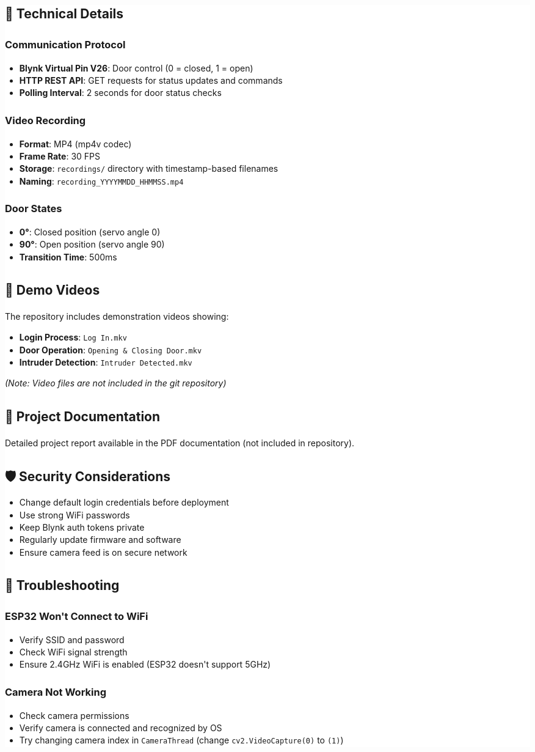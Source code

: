 ## 🔬 Technical Details

### Communication Protocol
- **Blynk Virtual Pin V26**: Door control (0 = closed, 1 = open)
- **HTTP REST API**: GET requests for status updates and commands
- **Polling Interval**: 2 seconds for door status checks

### Video Recording
- **Format**: MP4 (mp4v codec)
- **Frame Rate**: 30 FPS
- **Storage**: `recordings/` directory with timestamp-based filenames
- **Naming**: `recording_YYYYMMDD_HHMMSS.mp4`

### Door States
- **0°**: Closed position (servo angle 0)
- **90°**: Open position (servo angle 90)
- **Transition Time**: 500ms

## 🎥 Demo Videos

The repository includes demonstration videos showing:
- **Login Process**: `Log In.mkv`
- **Door Operation**: `Opening & Closing Door.mkv`
- **Intruder Detection**: `Intruder Detected.mkv`

*(Note: Video files are not included in the git repository)*

## 📄 Project Documentation

Detailed project report available in the PDF documentation (not included in repository).

## 🛡️ Security Considerations

- Change default login credentials before deployment
- Use strong WiFi passwords
- Keep Blynk auth tokens private
- Regularly update firmware and software
- Ensure camera feed is on secure network

## 🐛 Troubleshooting

### ESP32 Won't Connect to WiFi
- Verify SSID and password
- Check WiFi signal strength
- Ensure 2.4GHz WiFi is enabled (ESP32 doesn't support 5GHz)

### Camera Not Working
- Check camera permissions
- Verify camera is connected and recognized by OS
- Try changing camera index in `CameraThread` (change `cv2.VideoCapture(0)` to `(1)`)
